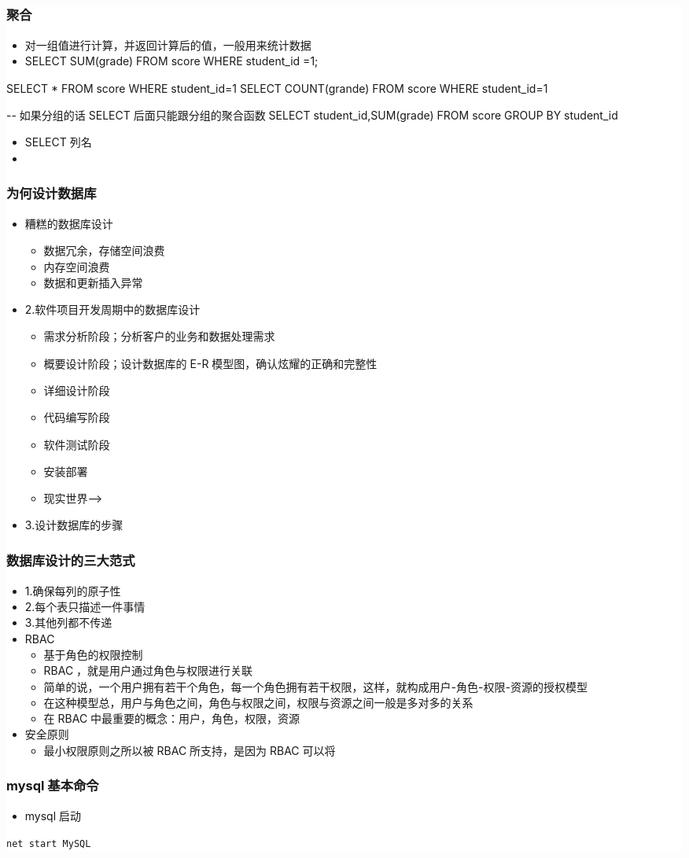 ### 聚合

* 对一组值进行计算，并返回计算后的值，一般用来统计数据
* SELECT SUM(grade) FROM score WHERE student_id =1;

SELECT \* FROM score WHERE student_id=1
SELECT COUNT(grande) FROM score WHERE student_id=1

-- 如果分组的话 SELECT 后面只能跟分组的聚合函数
SELECT student_id,SUM(grade) FROM score
GROUP BY student_id

* SELECT 列名
*

### 为何设计数据库

* 糟糕的数据库设计

  * 数据冗余，存储空间浪费
  * 内存空间浪费
  * 数据和更新插入异常

* 2.软件项目开发周期中的数据库设计

  * 需求分析阶段；分析客户的业务和数据处理需求
  * 概要设计阶段；设计数据库的 E-R 模型图，确认炫耀的正确和完整性
  * 详细设计阶段
  * 代码编写阶段
  * 软件测试阶段
  * 安装部署

  * 现实世界-->

* 3.设计数据库的步骤

### 数据库设计的三大范式

* 1.确保每列的原子性
* 2.每个表只描述一件事情
* 3.其他列都不传递
* RBAC
  * 基于角色的权限控制
  * RBAC ，就是用户通过角色与权限进行关联
  * 简单的说，一个用户拥有若干个角色，每一个角色拥有若干权限，这样，就构成用户-角色-权限-资源的授权模型
  * 在这种模型总，用户与角色之间，角色与权限之间，权限与资源之间一般是多对多的关系
  * 在 RBAC 中最重要的概念：用户，角色，权限，资源
* 安全原则
  * 最小权限原则之所以被 RBAC 所支持，是因为 RBAC 可以将

### mysql 基本命令

* mysql 启动

```
net start MySQL
```
